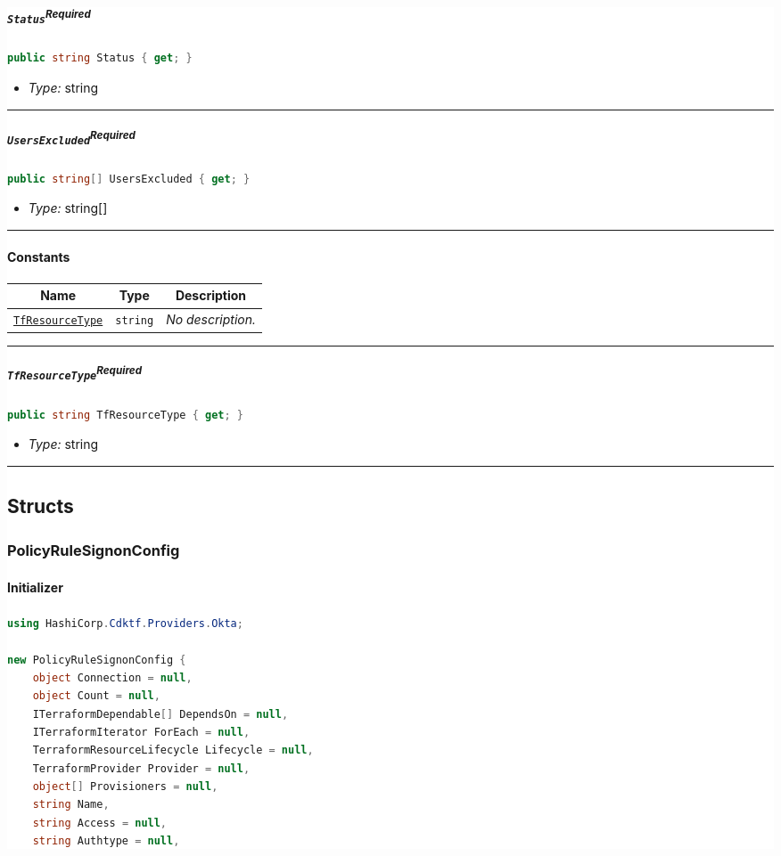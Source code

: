 ##### `Status`<sup>Required</sup> <a name="Status" id="@cdktf/provider-okta.policyRuleSignon.PolicyRuleSignon.property.status"></a>

```csharp
public string Status { get; }
```

- *Type:* string

---

##### `UsersExcluded`<sup>Required</sup> <a name="UsersExcluded" id="@cdktf/provider-okta.policyRuleSignon.PolicyRuleSignon.property.usersExcluded"></a>

```csharp
public string[] UsersExcluded { get; }
```

- *Type:* string[]

---

#### Constants <a name="Constants" id="Constants"></a>

| **Name** | **Type** | **Description** |
| --- | --- | --- |
| <code><a href="#@cdktf/provider-okta.policyRuleSignon.PolicyRuleSignon.property.tfResourceType">TfResourceType</a></code> | <code>string</code> | *No description.* |

---

##### `TfResourceType`<sup>Required</sup> <a name="TfResourceType" id="@cdktf/provider-okta.policyRuleSignon.PolicyRuleSignon.property.tfResourceType"></a>

```csharp
public string TfResourceType { get; }
```

- *Type:* string

---

## Structs <a name="Structs" id="Structs"></a>

### PolicyRuleSignonConfig <a name="PolicyRuleSignonConfig" id="@cdktf/provider-okta.policyRuleSignon.PolicyRuleSignonConfig"></a>

#### Initializer <a name="Initializer" id="@cdktf/provider-okta.policyRuleSignon.PolicyRuleSignonConfig.Initializer"></a>

```csharp
using HashiCorp.Cdktf.Providers.Okta;

new PolicyRuleSignonConfig {
    object Connection = null,
    object Count = null,
    ITerraformDependable[] DependsOn = null,
    ITerraformIterator ForEach = null,
    TerraformResourceLifecycle Lifecycle = null,
    TerraformProvider Provider = null,
    object[] Provisioners = null,
    string Name,
    string Access = null,
    string Authtype = null,
```